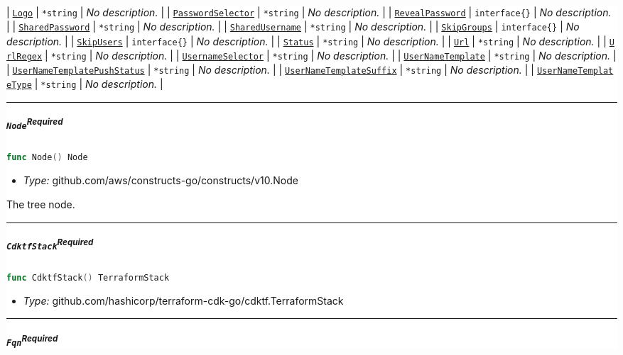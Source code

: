 | <code><a href="#@cdktf/provider-okta.threeFieldApp.ThreeFieldApp.property.logo">Logo</a></code> | <code>*string</code> | *No description.* |
| <code><a href="#@cdktf/provider-okta.threeFieldApp.ThreeFieldApp.property.passwordSelector">PasswordSelector</a></code> | <code>*string</code> | *No description.* |
| <code><a href="#@cdktf/provider-okta.threeFieldApp.ThreeFieldApp.property.revealPassword">RevealPassword</a></code> | <code>interface{}</code> | *No description.* |
| <code><a href="#@cdktf/provider-okta.threeFieldApp.ThreeFieldApp.property.sharedPassword">SharedPassword</a></code> | <code>*string</code> | *No description.* |
| <code><a href="#@cdktf/provider-okta.threeFieldApp.ThreeFieldApp.property.sharedUsername">SharedUsername</a></code> | <code>*string</code> | *No description.* |
| <code><a href="#@cdktf/provider-okta.threeFieldApp.ThreeFieldApp.property.skipGroups">SkipGroups</a></code> | <code>interface{}</code> | *No description.* |
| <code><a href="#@cdktf/provider-okta.threeFieldApp.ThreeFieldApp.property.skipUsers">SkipUsers</a></code> | <code>interface{}</code> | *No description.* |
| <code><a href="#@cdktf/provider-okta.threeFieldApp.ThreeFieldApp.property.status">Status</a></code> | <code>*string</code> | *No description.* |
| <code><a href="#@cdktf/provider-okta.threeFieldApp.ThreeFieldApp.property.url">Url</a></code> | <code>*string</code> | *No description.* |
| <code><a href="#@cdktf/provider-okta.threeFieldApp.ThreeFieldApp.property.urlRegex">UrlRegex</a></code> | <code>*string</code> | *No description.* |
| <code><a href="#@cdktf/provider-okta.threeFieldApp.ThreeFieldApp.property.usernameSelector">UsernameSelector</a></code> | <code>*string</code> | *No description.* |
| <code><a href="#@cdktf/provider-okta.threeFieldApp.ThreeFieldApp.property.userNameTemplate">UserNameTemplate</a></code> | <code>*string</code> | *No description.* |
| <code><a href="#@cdktf/provider-okta.threeFieldApp.ThreeFieldApp.property.userNameTemplatePushStatus">UserNameTemplatePushStatus</a></code> | <code>*string</code> | *No description.* |
| <code><a href="#@cdktf/provider-okta.threeFieldApp.ThreeFieldApp.property.userNameTemplateSuffix">UserNameTemplateSuffix</a></code> | <code>*string</code> | *No description.* |
| <code><a href="#@cdktf/provider-okta.threeFieldApp.ThreeFieldApp.property.userNameTemplateType">UserNameTemplateType</a></code> | <code>*string</code> | *No description.* |

---

##### `Node`<sup>Required</sup> <a name="Node" id="@cdktf/provider-okta.threeFieldApp.ThreeFieldApp.property.node"></a>

```go
func Node() Node
```

- *Type:* github.com/aws/constructs-go/constructs/v10.Node

The tree node.

---

##### `CdktfStack`<sup>Required</sup> <a name="CdktfStack" id="@cdktf/provider-okta.threeFieldApp.ThreeFieldApp.property.cdktfStack"></a>

```go
func CdktfStack() TerraformStack
```

- *Type:* github.com/hashicorp/terraform-cdk-go/cdktf.TerraformStack

---

##### `Fqn`<sup>Required</sup> <a name="Fqn" id="@cdktf/provider-okta.threeFieldApp.ThreeFieldApp.property.fqn"></a>
